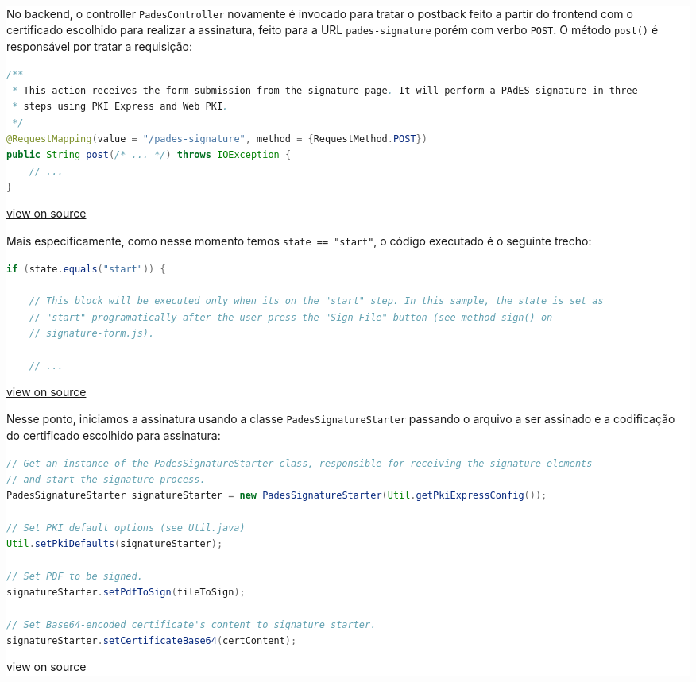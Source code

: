 No backend, o controller `PadesController` novamente é invocado para tratar o postback feito a partir do frontend com o certificado escolhido para realizar a assinatura,
feito para a URL `pades-signature` porém com verbo `POST`. O método `post()` é responsável por tratar a requisição:

```java
/**
 * This action receives the form submission from the signature page. It will perform a PAdES signature in three
 * steps using PKI Express and Web PKI.
 */
@RequestMapping(value = "/pades-signature", method = {RequestMethod.POST})
public String post(/* ... */) throws IOException {
	// ...
}
```
[view on source](https://github.com/LacunaSoftware/PkiExpressSamples/blob/java-annotated/Java/src/main/java/sample/controller/PadesSignatureController.java#L64-L79)

Mais especificamente, como nesse momento temos `state == "start"`, o código executado é o seguinte trecho:

```java
if (state.equals("start")) {

	// This block will be executed only when its on the "start" step. In this sample, the state is set as
	// "start" programatically after the user press the "Sign File" button (see method sign() on
	// signature-form.js).

	// ...
```
[view on source](https://github.com/LacunaSoftware/PkiExpressSamples/blob/java-annotated/Java/src/main/java/sample/controller/PadesSignatureController.java#L81-L142)

Nesse ponto, iniciamos a assinatura usando a classe `PadesSignatureStarter` passando o arquivo a ser assinado e a codificação do certificado escolhido para assinatura:

```java
// Get an instance of the PadesSignatureStarter class, responsible for receiving the signature elements
// and start the signature process.
PadesSignatureStarter signatureStarter = new PadesSignatureStarter(Util.getPkiExpressConfig());

// Set PKI default options (see Util.java)
Util.setPkiDefaults(signatureStarter);

// Set PDF to be signed.
signatureStarter.setPdfToSign(fileToSign);

// Set Base64-encoded certificate's content to signature starter.
signatureStarter.setCertificateBase64(certContent);
```
[view on source](https://github.com/LacunaSoftware/PkiExpressSamples/blob/java-annotated/Java/src/main/java/sample/controller/PadesSignatureController.java#L88-L99)
